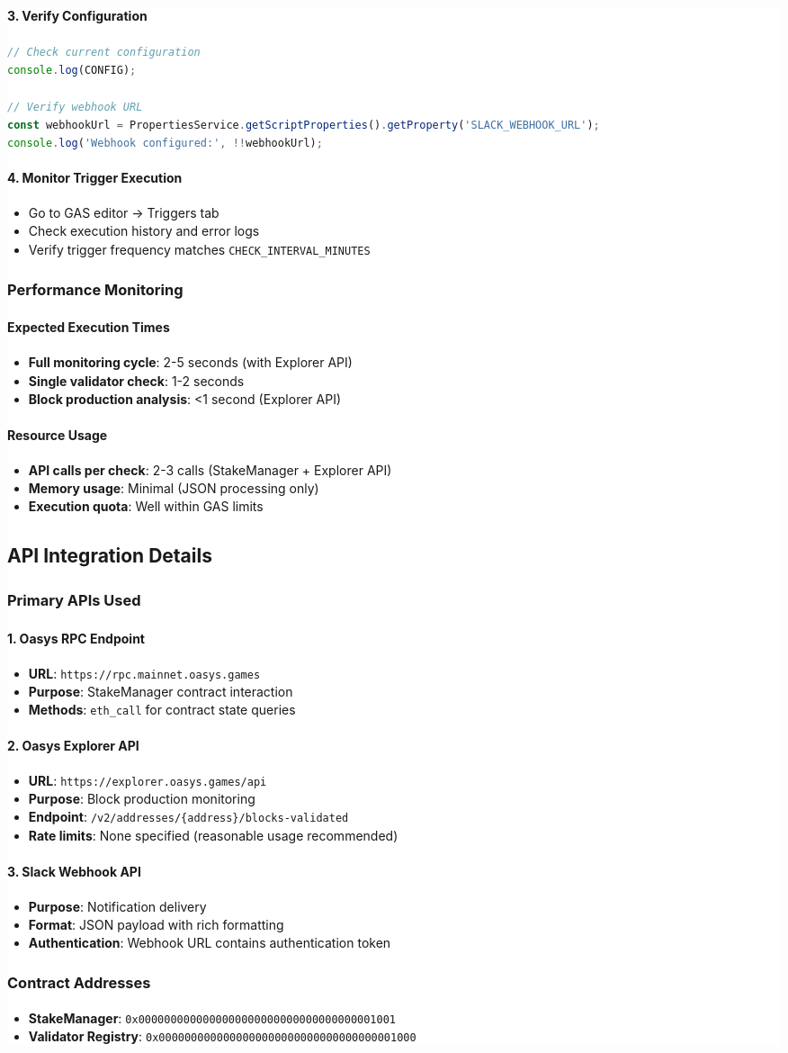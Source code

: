 #### 3. **Verify Configuration**
```javascript
// Check current configuration
console.log(CONFIG);

// Verify webhook URL
const webhookUrl = PropertiesService.getScriptProperties().getProperty('SLACK_WEBHOOK_URL');
console.log('Webhook configured:', !!webhookUrl);
```

#### 4. **Monitor Trigger Execution**
- Go to GAS editor → Triggers tab
- Check execution history and error logs
- Verify trigger frequency matches `CHECK_INTERVAL_MINUTES`

### Performance Monitoring

#### Expected Execution Times
- **Full monitoring cycle**: 2-5 seconds (with Explorer API)
- **Single validator check**: 1-2 seconds
- **Block production analysis**: <1 second (Explorer API)

#### Resource Usage
- **API calls per check**: 2-3 calls (StakeManager + Explorer API)
- **Memory usage**: Minimal (JSON processing only)
- **Execution quota**: Well within GAS limits

## API Integration Details

### Primary APIs Used

#### 1. **Oasys RPC Endpoint**
- **URL**: `https://rpc.mainnet.oasys.games`
- **Purpose**: StakeManager contract interaction
- **Methods**: `eth_call` for contract state queries

#### 2. **Oasys Explorer API**
- **URL**: `https://explorer.oasys.games/api`
- **Purpose**: Block production monitoring
- **Endpoint**: `/v2/addresses/{address}/blocks-validated`
- **Rate limits**: None specified (reasonable usage recommended)

#### 3. **Slack Webhook API**
- **Purpose**: Notification delivery
- **Format**: JSON payload with rich formatting
- **Authentication**: Webhook URL contains authentication token

### Contract Addresses

- **StakeManager**: `0x0000000000000000000000000000000000001001`
- **Validator Registry**: `0x0000000000000000000000000000000000001000`
